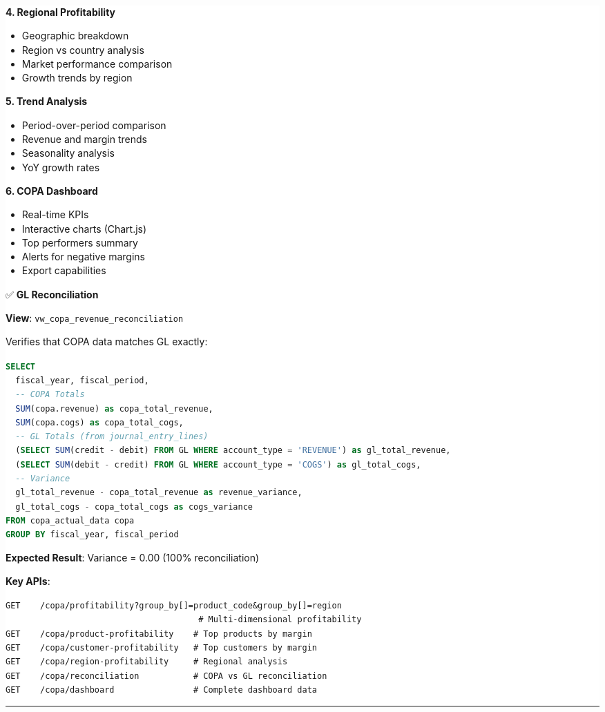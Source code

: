 **4. Regional Profitability**
- Geographic breakdown
- Region vs country analysis
- Market performance comparison
- Growth trends by region

**5. Trend Analysis**
- Period-over-period comparison
- Revenue and margin trends
- Seasonality analysis
- YoY growth rates

**6. COPA Dashboard**
- Real-time KPIs
- Interactive charts (Chart.js)
- Top performers summary
- Alerts for negative margins
- Export capabilities

✅ **GL Reconciliation**

**View**: `vw_copa_revenue_reconciliation`

Verifies that COPA data matches GL exactly:

```sql
SELECT
  fiscal_year, fiscal_period,
  -- COPA Totals
  SUM(copa.revenue) as copa_total_revenue,
  SUM(copa.cogs) as copa_total_cogs,
  -- GL Totals (from journal_entry_lines)
  (SELECT SUM(credit - debit) FROM GL WHERE account_type = 'REVENUE') as gl_total_revenue,
  (SELECT SUM(debit - credit) FROM GL WHERE account_type = 'COGS') as gl_total_cogs,
  -- Variance
  gl_total_revenue - copa_total_revenue as revenue_variance,
  gl_total_cogs - copa_total_cogs as cogs_variance
FROM copa_actual_data copa
GROUP BY fiscal_year, fiscal_period
```

**Expected Result**: Variance = 0.00 (100% reconciliation)

**Key APIs**:
```
GET    /copa/profitability?group_by[]=product_code&group_by[]=region
                                       # Multi-dimensional profitability
GET    /copa/product-profitability    # Top products by margin
GET    /copa/customer-profitability   # Top customers by margin
GET    /copa/region-profitability     # Regional analysis
GET    /copa/reconciliation           # COPA vs GL reconciliation
GET    /copa/dashboard                # Complete dashboard data
```

---
